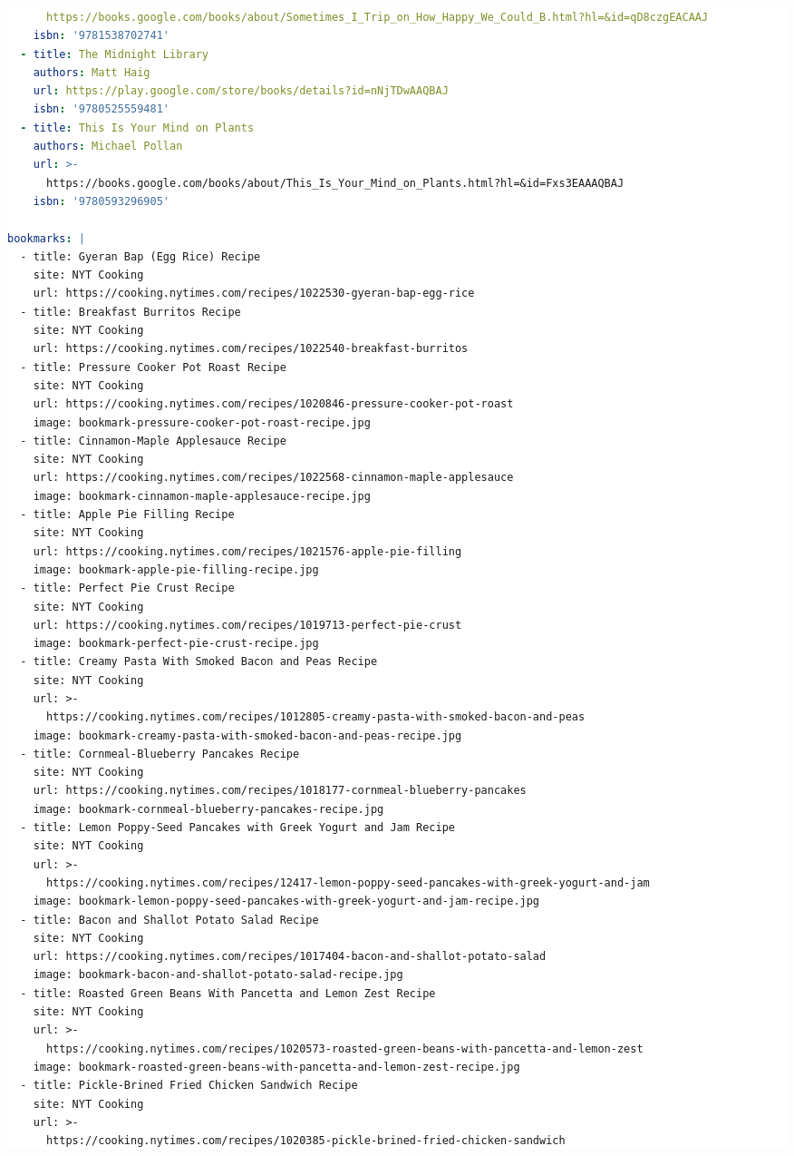 ```yaml
      https://books.google.com/books/about/Sometimes_I_Trip_on_How_Happy_We_Could_B.html?hl=&id=qD8czgEACAAJ
    isbn: '9781538702741'
  - title: The Midnight Library
    authors: Matt Haig
    url: https://play.google.com/store/books/details?id=nNjTDwAAQBAJ
    isbn: '9780525559481'
  - title: This Is Your Mind on Plants
    authors: Michael Pollan
    url: >-
      https://books.google.com/books/about/This_Is_Your_Mind_on_Plants.html?hl=&id=Fxs3EAAAQBAJ
    isbn: '9780593296905'

bookmarks: |
  - title: Gyeran Bap (Egg Rice) Recipe
    site: NYT Cooking
    url: https://cooking.nytimes.com/recipes/1022530-gyeran-bap-egg-rice
  - title: Breakfast Burritos Recipe
    site: NYT Cooking
    url: https://cooking.nytimes.com/recipes/1022540-breakfast-burritos
  - title: Pressure Cooker Pot Roast Recipe
    site: NYT Cooking
    url: https://cooking.nytimes.com/recipes/1020846-pressure-cooker-pot-roast
    image: bookmark-pressure-cooker-pot-roast-recipe.jpg
  - title: Cinnamon-Maple Applesauce Recipe
    site: NYT Cooking
    url: https://cooking.nytimes.com/recipes/1022568-cinnamon-maple-applesauce
    image: bookmark-cinnamon-maple-applesauce-recipe.jpg
  - title: Apple Pie Filling Recipe
    site: NYT Cooking
    url: https://cooking.nytimes.com/recipes/1021576-apple-pie-filling
    image: bookmark-apple-pie-filling-recipe.jpg
  - title: Perfect Pie Crust Recipe
    site: NYT Cooking
    url: https://cooking.nytimes.com/recipes/1019713-perfect-pie-crust
    image: bookmark-perfect-pie-crust-recipe.jpg
  - title: Creamy Pasta With Smoked Bacon and Peas Recipe
    site: NYT Cooking
    url: >-
      https://cooking.nytimes.com/recipes/1012805-creamy-pasta-with-smoked-bacon-and-peas
    image: bookmark-creamy-pasta-with-smoked-bacon-and-peas-recipe.jpg
  - title: Cornmeal-Blueberry Pancakes Recipe
    site: NYT Cooking
    url: https://cooking.nytimes.com/recipes/1018177-cornmeal-blueberry-pancakes
    image: bookmark-cornmeal-blueberry-pancakes-recipe.jpg
  - title: Lemon Poppy-Seed Pancakes with Greek Yogurt and Jam Recipe
    site: NYT Cooking
    url: >-
      https://cooking.nytimes.com/recipes/12417-lemon-poppy-seed-pancakes-with-greek-yogurt-and-jam
    image: bookmark-lemon-poppy-seed-pancakes-with-greek-yogurt-and-jam-recipe.jpg
  - title: Bacon and Shallot Potato Salad Recipe
    site: NYT Cooking
    url: https://cooking.nytimes.com/recipes/1017404-bacon-and-shallot-potato-salad
    image: bookmark-bacon-and-shallot-potato-salad-recipe.jpg
  - title: Roasted Green Beans With Pancetta and Lemon Zest Recipe
    site: NYT Cooking
    url: >-
      https://cooking.nytimes.com/recipes/1020573-roasted-green-beans-with-pancetta-and-lemon-zest
    image: bookmark-roasted-green-beans-with-pancetta-and-lemon-zest-recipe.jpg
  - title: Pickle-Brined Fried Chicken Sandwich Recipe
    site: NYT Cooking
    url: >-
      https://cooking.nytimes.com/recipes/1020385-pickle-brined-fried-chicken-sandwich
```